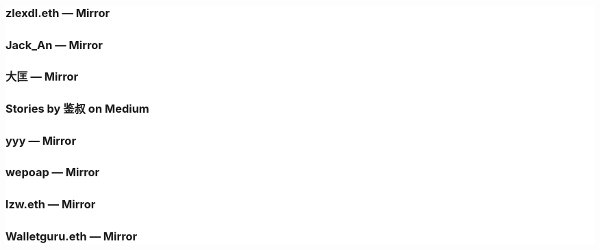 

###  zlexdl.eth — Mirror







###  Jack_An — Mirror







###  大匡 — Mirror







###  Stories by 鉴叔 on Medium









###  yyy — Mirror









###  wepoap — Mirror









###  lzw.eth — Mirror









###  Walletguru.eth — Mirror








